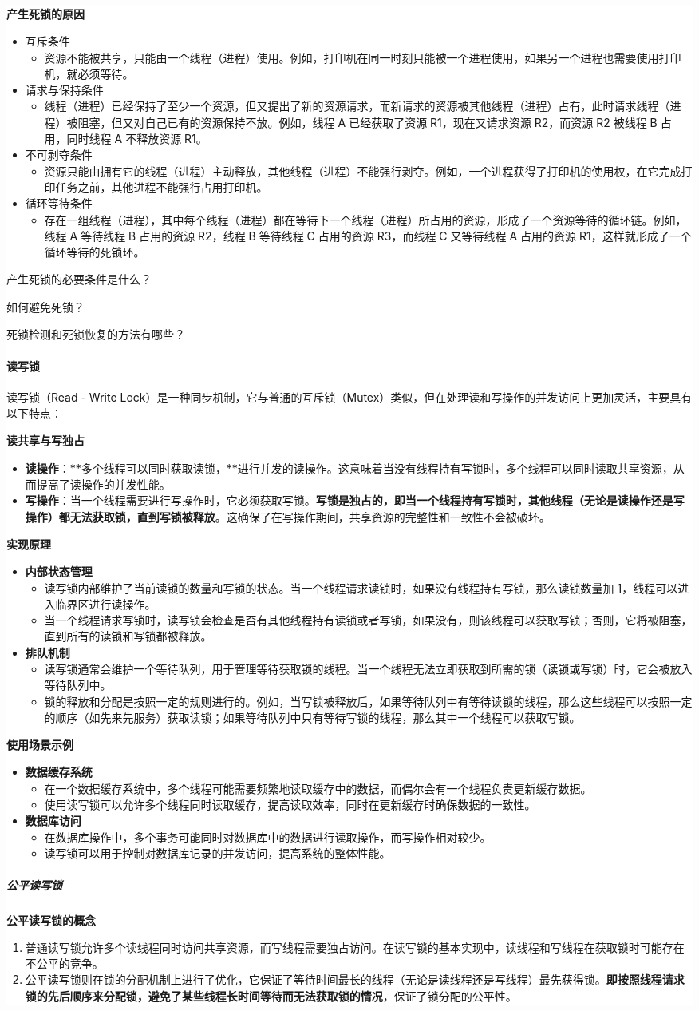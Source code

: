 **产生死锁的原因**

- 互斥条件
  - 资源不能被共享，只能由一个线程（进程）使用。例如，打印机在同一时刻只能被一个进程使用，如果另一个进程也需要使用打印机，就必须等待。
- 请求与保持条件
  - 线程（进程）已经保持了至少一个资源，但又提出了新的资源请求，而新请求的资源被其他线程（进程）占有，此时请求线程（进程）被阻塞，但又对自己已有的资源保持不放。例如，线程 A 已经获取了资源 R1，现在又请求资源 R2，而资源 R2 被线程 B 占用，同时线程 A 不释放资源 R1。
- 不可剥夺条件
  - 资源只能由拥有它的线程（进程）主动释放，其他线程（进程）不能强行剥夺。例如，一个进程获得了打印机的使用权，在它完成打印任务之前，其他进程不能强行占用打印机。
- 循环等待条件
  - 存在一组线程（进程），其中每个线程（进程）都在等待下一个线程（进程）所占用的资源，形成了一个资源等待的循环链。例如，线程 A 等待线程 B 占用的资源 R2，线程 B 等待线程 C 占用的资源 R3，而线程 C 又等待线程 A 占用的资源 R1，这样就形成了一个循环等待的死锁环。





产生死锁的必要条件是什么？

如何避免死锁？

死锁检测和死锁恢复的方法有哪些？

#### 读写锁 

读写锁（Read - Write Lock）是一种同步机制，它与普通的互斥锁（Mutex）类似，但在处理读和写操作的并发访问上更加灵活，主要具有以下特点：

**读共享与写独占**

- **读操作**：**多个线程可以同时获取读锁，**进行并发的读操作。这意味着当没有线程持有写锁时，多个线程可以同时读取共享资源，从而提高了读操作的并发性能。
- **写操作**：当一个线程需要进行写操作时，它必须获取写锁。**写锁是独占的，即当一个线程持有写锁时，其他线程（无论是读操作还是写操作）都无法获取锁，直到写锁被释放**。这确保了在写操作期间，共享资源的完整性和一致性不会被破坏。

**实现原理**

- **内部状态管理**
  - 读写锁内部维护了当前读锁的数量和写锁的状态。当一个线程请求读锁时，如果没有线程持有写锁，那么读锁数量加 1，线程可以进入临界区进行读操作。
  - 当一个线程请求写锁时，读写锁会检查是否有其他线程持有读锁或者写锁，如果没有，则该线程可以获取写锁；否则，它将被阻塞，直到所有的读锁和写锁都被释放。
- **排队机制**
  - 读写锁通常会维护一个等待队列，用于管理等待获取锁的线程。当一个线程无法立即获取到所需的锁（读锁或写锁）时，它会被放入等待队列中。
  - 锁的释放和分配是按照一定的规则进行的。例如，当写锁被释放后，如果等待队列中有等待读锁的线程，那么这些线程可以按照一定的顺序（如先来先服务）获取读锁；如果等待队列中只有等待写锁的线程，那么其中一个线程可以获取写锁。

**使用场景示例**

- **数据缓存系统**
  - 在一个数据缓存系统中，多个线程可能需要频繁地读取缓存中的数据，而偶尔会有一个线程负责更新缓存数据。
  - 使用读写锁可以允许多个线程同时读取缓存，提高读取效率，同时在更新缓存时确保数据的一致性。
- **数据库访问**
  - 在数据库操作中，多个事务可能同时对数据库中的数据进行读取操作，而写操作相对较少。
  - 读写锁可以用于控制对数据库记录的并发访问，提高系统的整体性能。

##### 公平读写锁

**公平读写锁的概念**

1. 普通读写锁允许多个读线程同时访问共享资源，而写线程需要独占访问。在读写锁的基本实现中，读线程和写线程在获取锁时可能存在不公平的竞争。
2. 公平读写锁则在锁的分配机制上进行了优化，它保证了等待时间最长的线程（无论是读线程还是写线程）最先获得锁。**即按照线程请求锁的先后顺序来分配锁，避免了某些线程长时间等待而无法获取锁的情况**，保证了锁分配的公平性。
